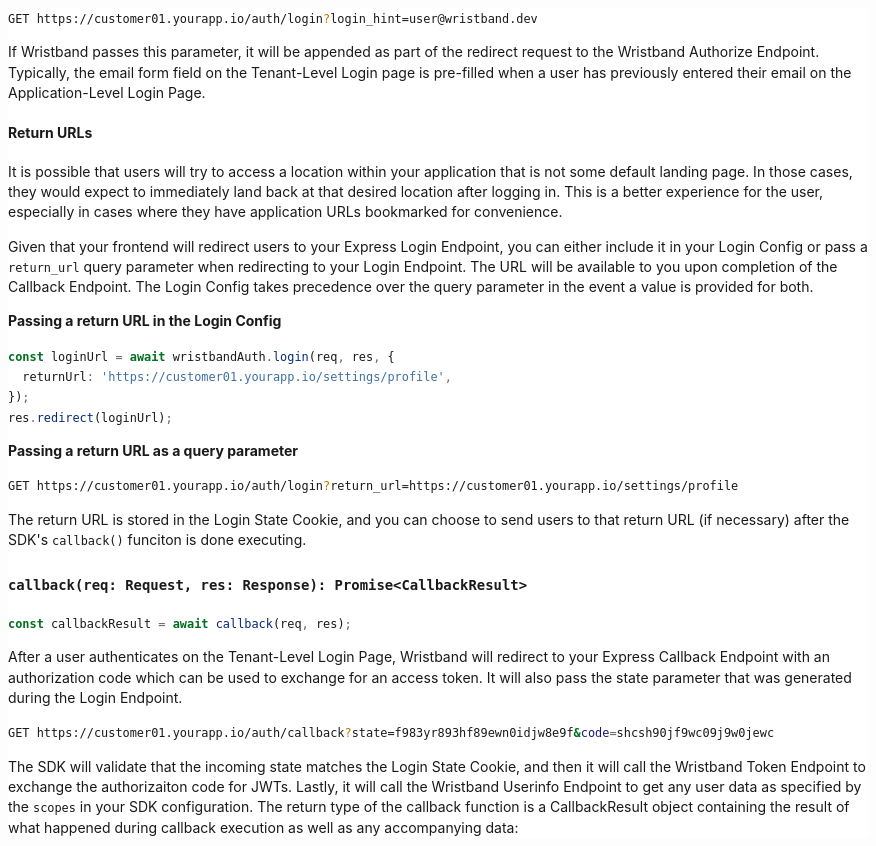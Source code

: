 ```sh
GET https://customer01.yourapp.io/auth/login?login_hint=user@wristband.dev
```

If Wristband passes this parameter, it will be appended as part of the redirect request to the Wristband Authorize Endpoint. Typically, the email form field on the Tenant-Level Login page is pre-filled when a user has previously entered their email on the Application-Level Login Page.

#### Return URLs

It is possible that users will try to access a location within your application that is not some default landing page. In those cases, they would expect to immediately land back at that desired location after logging in.  This is a better experience for the user, especially in cases where they have application URLs bookmarked for convenience.

Given that your frontend will redirect users to your Express Login Endpoint, you can either include it in your Login Config or pass a `return_url` query parameter when redirecting to your Login Endpoint. The URL will be available to you upon completion of the Callback Endpoint. The Login Config takes precedence over the query parameter in the event a value is provided for both.

**Passing a return URL in the Login Config**
```ts
const loginUrl = await wristbandAuth.login(req, res, {
  returnUrl: 'https://customer01.yourapp.io/settings/profile',
});
res.redirect(loginUrl);
```

**Passing a return URL as a query parameter**
```sh
GET https://customer01.yourapp.io/auth/login?return_url=https://customer01.yourapp.io/settings/profile
```

The return URL is stored in the Login State Cookie, and you can choose to send users to that return URL (if necessary) after the SDK's `callback()` funciton is done executing.

### `callback(req: Request, res: Response): Promise<CallbackResult>`

```ts
const callbackResult = await callback(req, res);
```

After a user authenticates on the Tenant-Level Login Page, Wristband will redirect to your Express Callback Endpoint with an authorization code which can be used to exchange for an access token. It will also pass the state parameter that was generated during the Login Endpoint.

```sh
GET https://customer01.yourapp.io/auth/callback?state=f983yr893hf89ewn0idjw8e9f&code=shcsh90jf9wc09j9w0jewc
```

The SDK will validate that the incoming state matches the Login State Cookie, and then it will call the Wristband Token Endpoint to exchange the authorizaiton code for JWTs. Lastly, it will call the Wristband Userinfo Endpoint to get any user data as specified by the `scopes` in your SDK configuration. The return type of the callback function is a CallbackResult object containing the result of what happened during callback execution as well as any accompanying data:

